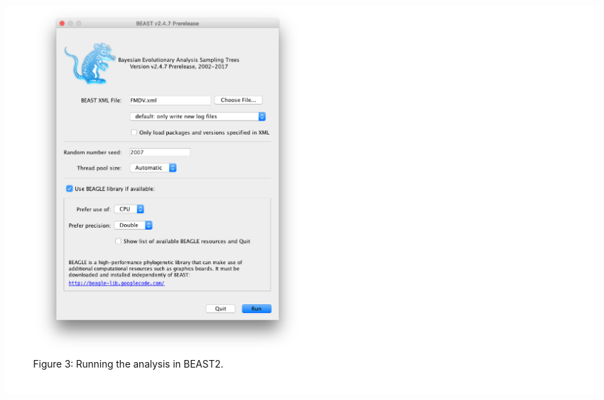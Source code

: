 <figure>
  <a id="fig:beastmcmc"></a>
  <img style="width:50.0%;" src="figures/BEASTMCMCseed.png" alt="">
  <figcaption>Figure 3: Running the analysis in BEAST2.</figcaption>
</figure>
<br>
